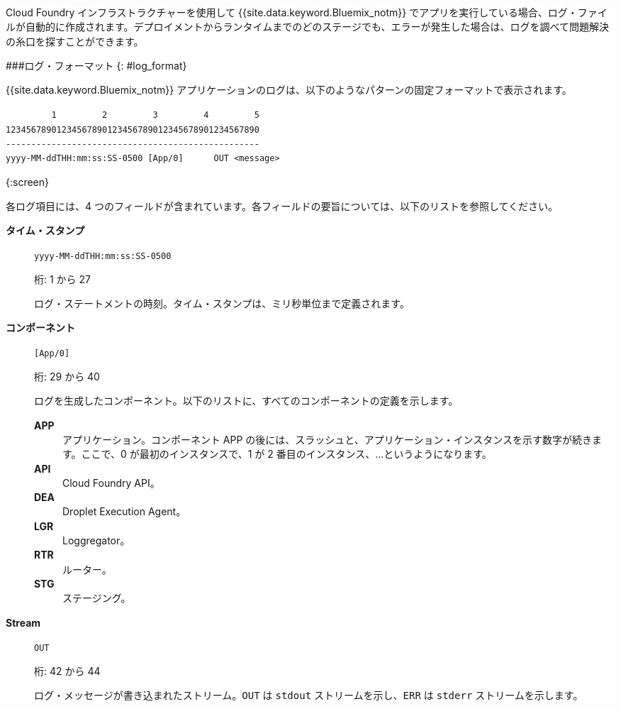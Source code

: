 Cloud Foundry インフラストラクチャーを使用して {{site.data.keyword.Bluemix_notm}} でアプリを実行している場合、ログ・ファイルが自動的に作成されます。デプロイメントからランタイムまでのどのステージでも、エラーが発生した場合は、ログを調べて問題解決の糸口を探すことができます。





###ログ・フォーマット
{: #log_format}

{{site.data.keyword.Bluemix_notm}} アプリケーションのログは、以下のようなパターンの固定フォーマットで表示されます。

```
         1         2         3         4         5
12345678901234567890123456789012345678901234567890
--------------------------------------------------
yyyy-MM-ddTHH:mm:ss:SS-0500 [App/0]      OUT <message>
```
{:screen}

各ログ項目には、4 つのフィールドが含まれています。各フィールドの要旨については、以下のリストを参照してください。

<dl>
<dt><strong>タイム・スタンプ</strong></dt>
<dd>
<pre class="pre screen"><code>yyyy-MM-ddTHH:mm:ss:SS-0500</code></pre>
<p>桁: 1 から 27</p>
<p>ログ・ステートメントの時刻。タイム・スタンプは、ミリ秒単位まで定義されます。</p>
</dd>

<dt><strong>コンポーネント</strong></dt>
<dd>
<pre class="pre screen"><code>[App/0]</code></pre>
<p>桁: 29 から 40</p>
<p>ログを生成したコンポーネント。以下のリストに、すべてのコンポーネントの定義を示します。</p>

<dl>
<dt><strong>APP</strong></dt>
<dd>アプリケーション。コンポーネント APP の後には、スラッシュと、アプリケーション・インスタンスを示す数字が続きます。ここで、0 が最初のインスタンスで、1 が 2 番目のインスタンス、…というようになります。</dd>

<dt><strong>API</strong></dt>
<dd>Cloud Foundry API。</dd>

<dt><strong>DEA</strong></dt>
<dd>Droplet Execution Agent。</dd>

<dt><strong>LGR</strong></dt>
<dd>Loggregator。</dd>

<dt><strong>RTR</strong></dt>
<dd>ルーター。</dd>

<dt><strong>STG</strong></dt>
<dd>ステージング。</dd>
</dl>
</dd>

<dt><strong>Stream</strong></dt>
<dd>
<pre class="pre screen"><code>OUT</code></pre>
<p>桁: 42 から 44</p>
<p>ログ・メッセージが書き込まれたストリーム。<samp class="ph codeph">OUT</samp> は <samp class="ph codeph">stdout</samp> ストリームを示し、<samp class="ph codeph">ERR</samp> は <samp class="ph codeph">stderr</samp> ストリームを示します。</p>
</dd>
